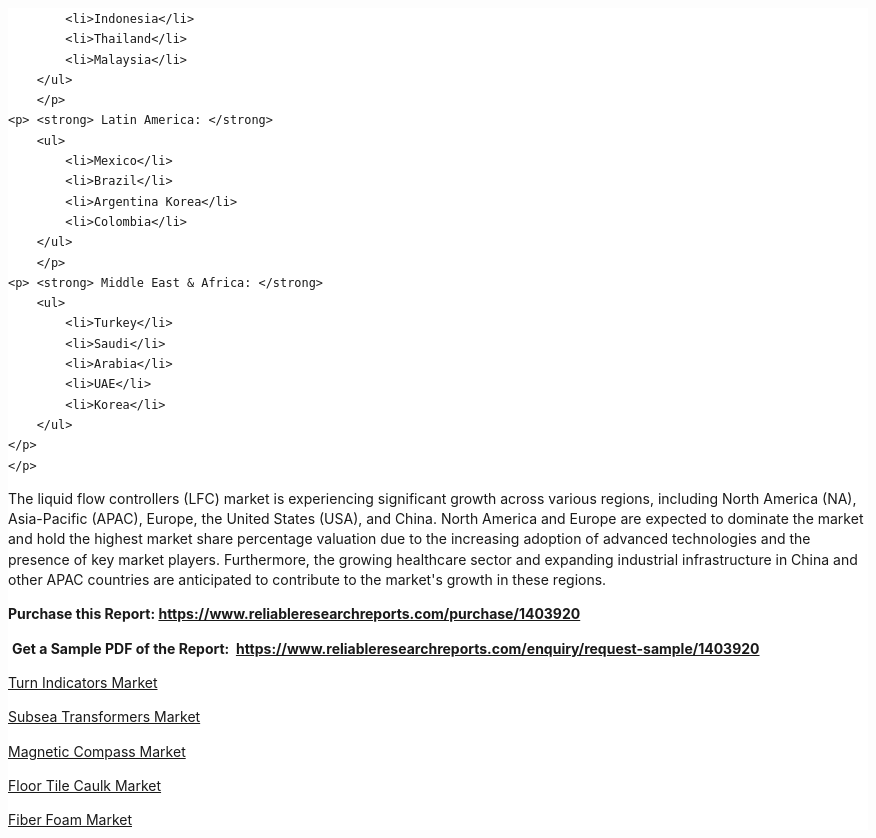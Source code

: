             <li>Indonesia</li>
            <li>Thailand</li>
            <li>Malaysia</li>
        </ul>
        </p> 
    <p> <strong> Latin America: </strong>
        <ul>
            <li>Mexico</li>
            <li>Brazil</li>
            <li>Argentina Korea</li>
            <li>Colombia</li>
        </ul>
        </p> 
    <p> <strong> Middle East & Africa: </strong>
        <ul>
            <li>Turkey</li>
            <li>Saudi</li>
            <li>Arabia</li>
            <li>UAE</li>
            <li>Korea</li>
        </ul>
    </p>
    </p>
<p><p>The liquid flow controllers (LFC) market is experiencing significant growth across various regions, including North America (NA), Asia-Pacific (APAC), Europe, the United States (USA), and China. North America and Europe are expected to dominate the market and hold the highest market share percentage valuation due to the increasing adoption of advanced technologies and the presence of key market players. Furthermore, the growing healthcare sector and expanding industrial infrastructure in China and other APAC countries are anticipated to contribute to the market's growth in these regions.</p></p>
<p><strong>Purchase this Report: <a href="https://www.reliableresearchreports.com/purchase/1403920">https://www.reliableresearchreports.com/purchase/1403920</a></strong></p>
<p>&nbsp;<strong>Get a Sample PDF of the Report:&nbsp;&nbsp;<a href="https://www.reliableresearchreports.com/enquiry/request-sample/1403920">https://www.reliableresearchreports.com/enquiry/request-sample/1403920</a></strong></p>
<p><strong></strong></p>
<p><p><a href="https://medium.com/@mariad13206/turn-indicators-market-size-market-outlook-and-market-forecast-2023-to-2030-fbc960962d1a">Turn Indicators Market</a></p><p><a href="https://github.com/shivangireportprime/Market-Research-Report-List-1/blob/main/subsea-transformers-market.md">Subsea Transformers Market</a></p><p><a href="https://medium.com/@rosm15203/magnetic-compass-market-size-reveals-the-best-marketing-channels-in-global-industry-c617669ca464">Magnetic Compass Market</a></p><p><a href="https://www.linkedin.com/pulse/decoding-floor-tile-caulk-market-deep-dive-latest-trends-fbore/">Floor Tile Caulk Market</a></p><p><a href="https://www.linkedin.com/pulse/fiber-foam-market-size-share-global-analysis-report-tecne/">Fiber Foam Market</a></p></p>